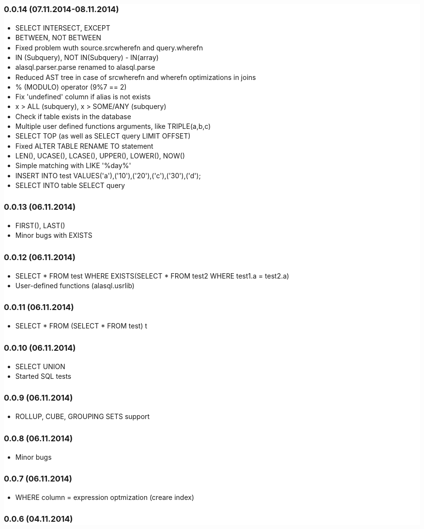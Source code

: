 ### 0.0.14 (07.11.2014-08.11.2014)

* SELECT INTERSECT, EXCEPT
* BETWEEN, NOT BETWEEN
* Fixed problem wuth source.srcwherefn and query.wherefn
* IN (Subquery), NOT IN(Subquery) - IN(array)
* alasql.parser.parse renamed to alasql.parse
* Reduced AST tree in case of srcwherefn and wherefn optimizations in joins
* % (MODULO) operator (9%7 == 2)
* Fix 'undefined' column if alias is not exists
* x > ALL (subquery), x > SOME/ANY (subquery)
* Check if table exists in the database
* Multiple user defined functions arguments, like TRIPLE(a,b,c)
* SELECT TOP (as well as SELECT query LIMIT OFFSET)
* Fixed ALTER TABLE RENAME TO statement
* LEN(), UCASE(), LCASE(), UPPER(), LOWER(), NOW()
* Simple matching with LIKE '%day%'
* INSERT INTO test VALUES('a'),('10'),('20'),('c'),('30'),('d');
* SELECT INTO table SELECT query

### 0.0.13 (06.11.2014)

* FIRST(), LAST()
* Minor bugs with EXISTS 

### 0.0.12 (06.11.2014)

* SELECT * FROM test WHERE EXISTS(SELECT * FROM test2 WHERE test1.a = test2.a)
* User-defined functions (alasql.usrlib)

### 0.0.11 (06.11.2014)

* SELECT * FROM (SELECT * FROM test) t

### 0.0.10 (06.11.2014)

* SELECT UNION
* Started SQL tests

### 0.0.9 (06.11.2014)

* ROLLUP, CUBE, GROUPING SETS support

### 0.0.8 (06.11.2014)

* Minor bugs

### 0.0.7 (06.11.2014)

* WHERE column = expression optmization (creare index)

### 0.0.6 (04.11.2014)
